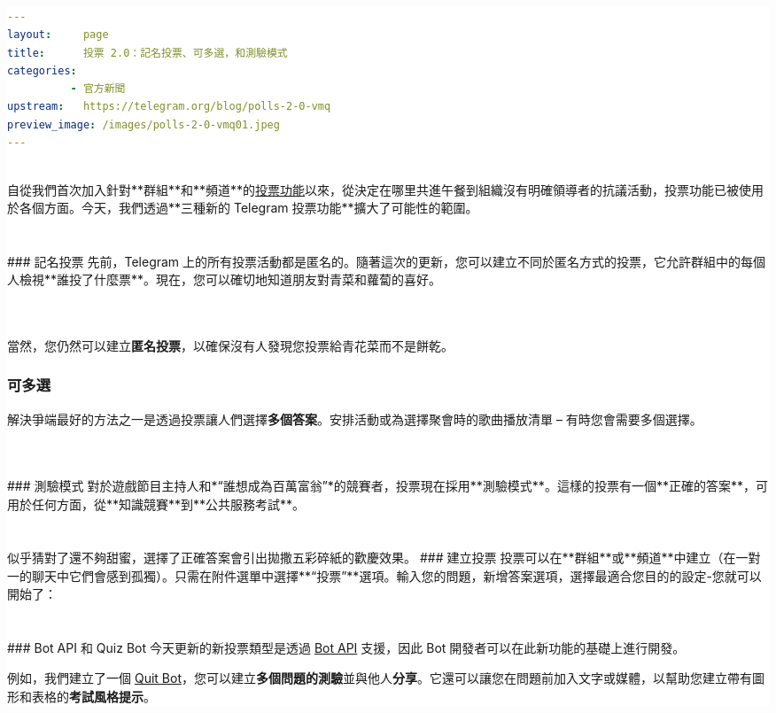 ```yaml
---
layout:     page
title:      投票 2.0：記名投票、可多選，和測驗模式
categories:
          - 官方新聞
upstream:   https://telegram.org/blog/polls-2-0-vmq
preview_image: /images/polls-2-0-vmq01.jpeg
---
```

<img alt="" src="{{ site.baseurl | prepend: site.url }}/images/polls-2-0-vmq01.jpeg">
<br>
自從我們首次加入針對**群組**和**頻道**的<a href="https://telegram.how/2018/12/22/polls">投票功能</a>以來，從決定在哪里共進午餐到組織沒有明確領導者的抗議活動，投票功能已被使用於各個方面。今天，我們透過**三種新的 Telegram 投票功能**擴大了可能性的範圍。

<center><img alt="" src="{{ site.baseurl | prepend: site.url }}/images/polls-2-0-vmq02.gif" width="70%"></center>
<br>
### 記名投票
先前，Telegram 上的所有投票活動都是匿名的。隨著這次的更新，您可以建立不同於匿名方式的投票，它允許群組中的每個人檢視**誰投了什麼票**。現在，您可以確切地知道朋友對青菜和蘿蔔的喜好。

<center><img alt="" src="{{ site.baseurl | prepend: site.url }}/images/polls-2-0-vmq03.jpeg" width="70%"></center>
<br>

當然，您仍然可以建立**匿名投票**，以確保沒有人發現您投票給青花菜而不是餅乾。

### 可多選
解決爭端最好的方法之一是透過投票讓人們選擇**多個答案**。安排活動或為選擇聚會時的歌曲播放清單 – 有時您會需要多個選擇。

<center><img alt="" src="{{ site.baseurl | prepend: site.url }}/images/polls-2-0-vmq04.jpeg" width="70%"></center>
<br>
### 測驗模式
對於遊戲節目主持人和*“誰想成為百萬富翁”*的競賽者，投票現在採用**測驗模式**。這樣的投票有一個**正確的答案**，可用於任何方面，從**知識競賽**到**公共服務考試**。

<center><img alt="" src="{{ site.baseurl | prepend: site.url }}/images/polls-2-0-vmq05.jpeg" width="70%"></center>
<br>
似乎猜對了還不夠甜蜜，選擇了正確答案會引出拋撒五彩碎紙的歡慶效果。
### 建立投票
投票可以在**群組**或**頻道**中建立（在一對一的聊天中它們會感到孤獨）。只需在附件選單中選擇**“投票”**選項。輸入您的問題，新增答案選項，選擇最適合您目的的設定-您就可以開始了：

<center><img alt="" src="{{ site.baseurl | prepend: site.url }}/images/polls-2-0-vmq06.gif" width="70%"></center>
<br>
### Bot API 和 Quiz Bot
今天更新的新投票類型是透過 <a href="https://core.telegram.org/bots/api#january-23-2019">Bot API</a> 支援，因此 Bot 開發者可以在此新功能的基礎上進行開發。

例如，我們建立了一個 <a href="https://t.me/quizbot">Quit Bot</a>，您可以建立**多個問題的測驗**並與他人**分享**。它還可以讓您在問題前加入文字或媒體，以幫助您建立帶有圖形和表格的**考試風格提示**。
